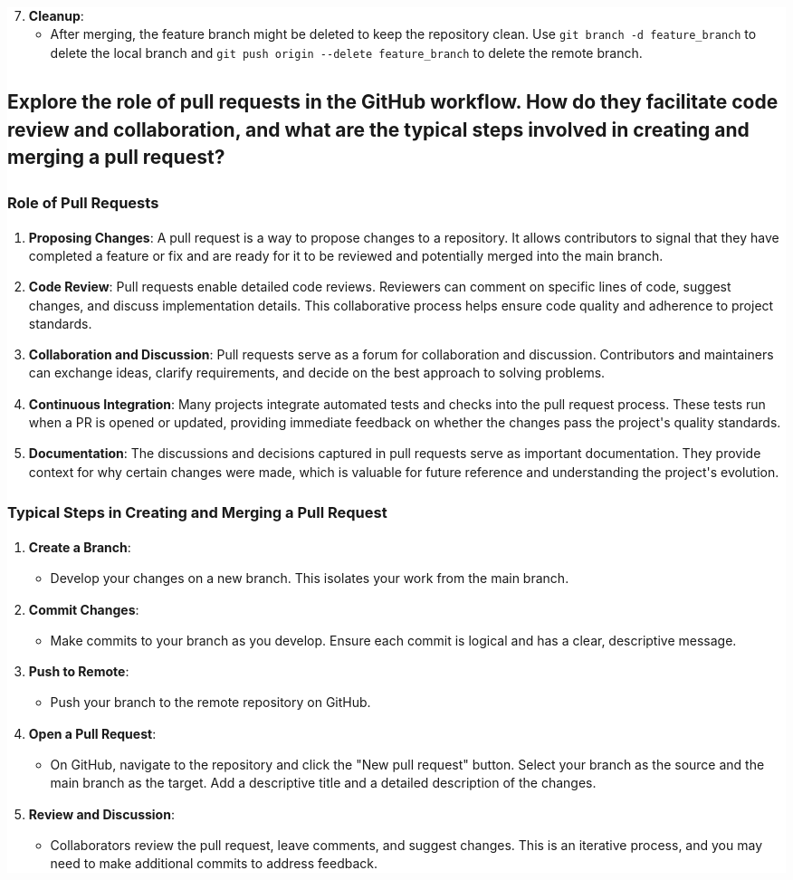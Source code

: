 7. **Cleanup**:
   - After merging, the feature branch might be deleted to keep the repository clean. Use `git branch -d feature_branch` to delete the local branch and `git push origin --delete feature_branch` to delete the remote branch.




## Explore the role of pull requests in the GitHub workflow. How do they facilitate code review and collaboration, and what are the typical steps involved in creating and merging a pull request?


### Role of Pull Requests

1. **Proposing Changes**: A pull request is a way to propose changes to a repository. It allows contributors to signal that they have completed a feature or fix and are ready for it to be reviewed and potentially merged into the main branch.

2. **Code Review**: Pull requests enable detailed code reviews. Reviewers can comment on specific lines of code, suggest changes, and discuss implementation details. This collaborative process helps ensure code quality and adherence to project standards.

3. **Collaboration and Discussion**: Pull requests serve as a forum for collaboration and discussion. Contributors and maintainers can exchange ideas, clarify requirements, and decide on the best approach to solving problems.

4. **Continuous Integration**: Many projects integrate automated tests and checks into the pull request process. These tests run when a PR is opened or updated, providing immediate feedback on whether the changes pass the project's quality standards.

5. **Documentation**: The discussions and decisions captured in pull requests serve as important documentation. They provide context for why certain changes were made, which is valuable for future reference and understanding the project's evolution.

### Typical Steps in Creating and Merging a Pull Request

1. **Create a Branch**:
   - Develop your changes on a new branch. This isolates your work from the main branch.

2. **Commit Changes**:
   - Make commits to your branch as you develop. Ensure each commit is logical and has a clear, descriptive message.

3. **Push to Remote**:
   - Push your branch to the remote repository on GitHub.

4. **Open a Pull Request**:
   - On GitHub, navigate to the repository and click the "New pull request" button. Select your branch as the source and the main branch as the target. Add a descriptive title and a detailed description of the changes.

5. **Review and Discussion**:
   - Collaborators review the pull request, leave comments, and suggest changes. This is an iterative process, and you may need to make additional commits to address feedback.
